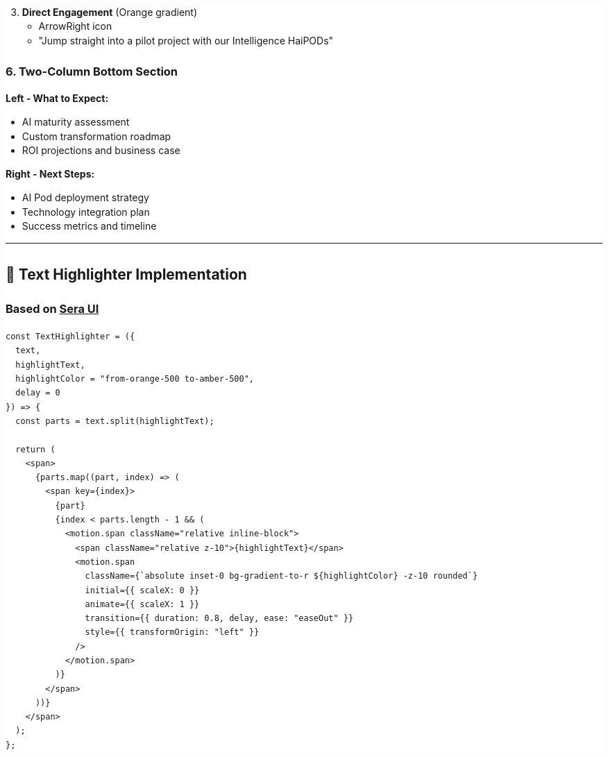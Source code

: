 3. **Direct Engagement** (Orange gradient)
   - ArrowRight icon
   - "Jump straight into a pilot project with our Intelligence HaiPODs"

### **6. Two-Column Bottom Section**

**Left - What to Expect:**
- AI maturity assessment
- Custom transformation roadmap
- ROI projections and business case

**Right - Next Steps:**
- AI Pod deployment strategy
- Technology integration plan
- Success metrics and timeline

---

## 🎨 **Text Highlighter Implementation**

### **Based on [Sera UI](https://seraui.com/docs/text-highlighter)**

```tsx
const TextHighlighter = ({ 
  text, 
  highlightText, 
  highlightColor = "from-orange-500 to-amber-500",
  delay = 0 
}) => {
  const parts = text.split(highlightText);
  
  return (
    <span>
      {parts.map((part, index) => (
        <span key={index}>
          {part}
          {index < parts.length - 1 && (
            <motion.span className="relative inline-block">
              <span className="relative z-10">{highlightText}</span>
              <motion.span
                className={`absolute inset-0 bg-gradient-to-r ${highlightColor} -z-10 rounded`}
                initial={{ scaleX: 0 }}
                animate={{ scaleX: 1 }}
                transition={{ duration: 0.8, delay, ease: "easeOut" }}
                style={{ transformOrigin: "left" }}
              />
            </motion.span>
          )}
        </span>
      ))}
    </span>
  );
};
```
